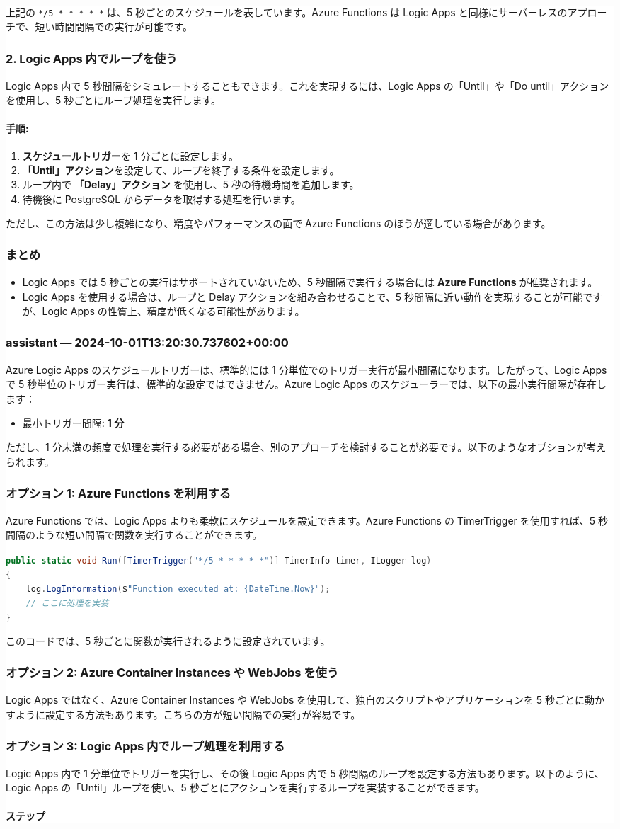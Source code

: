 上記の `*/5 * * * * *` は、5 秒ごとのスケジュールを表しています。Azure Functions は Logic Apps と同様にサーバーレスのアプローチで、短い時間間隔での実行が可能です。

### 2. Logic Apps 内でループを使う
Logic Apps 内で 5 秒間隔をシミュレートすることもできます。これを実現するには、Logic Apps の「Until」や「Do until」アクションを使用し、5 秒ごとにループ処理を実行します。

#### 手順:
1. **スケジュールトリガー**を 1 分ごとに設定します。
2. **「Until」アクション**を設定して、ループを終了する条件を設定します。
3. ループ内で **「Delay」アクション** を使用し、5 秒の待機時間を追加します。
4. 待機後に PostgreSQL からデータを取得する処理を行います。

ただし、この方法は少し複雑になり、精度やパフォーマンスの面で Azure Functions のほうが適している場合があります。

### まとめ
- Logic Apps では 5 秒ごとの実行はサポートされていないため、5 秒間隔で実行する場合には **Azure Functions** が推奨されます。
- Logic Apps を使用する場合は、ループと Delay アクションを組み合わせることで、5 秒間隔に近い動作を実現することが可能ですが、Logic Apps の性質上、精度が低くなる可能性があります。

### assistant — 2024-10-01T13:20:30.737602+00:00

Azure Logic Apps のスケジュールトリガーは、標準的には 1 分単位でのトリガー実行が最小間隔になります。したがって、Logic Apps で 5 秒単位のトリガー実行は、標準的な設定ではできません。Azure Logic Apps のスケジューラーでは、以下の最小実行間隔が存在します：

- 最小トリガー間隔: **1 分**

ただし、1 分未満の頻度で処理を実行する必要がある場合、別のアプローチを検討することが必要です。以下のようなオプションが考えられます。

### オプション 1: Azure Functions を利用する

Azure Functions では、Logic Apps よりも柔軟にスケジュールを設定できます。Azure Functions の TimerTrigger を使用すれば、5 秒間隔のような短い間隔で関数を実行することができます。

```csharp
public static void Run([TimerTrigger("*/5 * * * * *")] TimerInfo timer, ILogger log)
{
    log.LogInformation($"Function executed at: {DateTime.Now}");
    // ここに処理を実装
}
```

このコードでは、5 秒ごとに関数が実行されるように設定されています。

### オプション 2: Azure Container Instances や WebJobs を使う

Logic Apps ではなく、Azure Container Instances や WebJobs を使用して、独自のスクリプトやアプリケーションを 5 秒ごとに動かすように設定する方法もあります。こちらの方が短い間隔での実行が容易です。

### オプション 3: Logic Apps 内でループ処理を利用する

Logic Apps 内で 1 分単位でトリガーを実行し、その後 Logic Apps 内で 5 秒間隔のループを設定する方法もあります。以下のように、Logic Apps の「Until」ループを使い、5 秒ごとにアクションを実行するループを実装することができます。

#### ステップ
